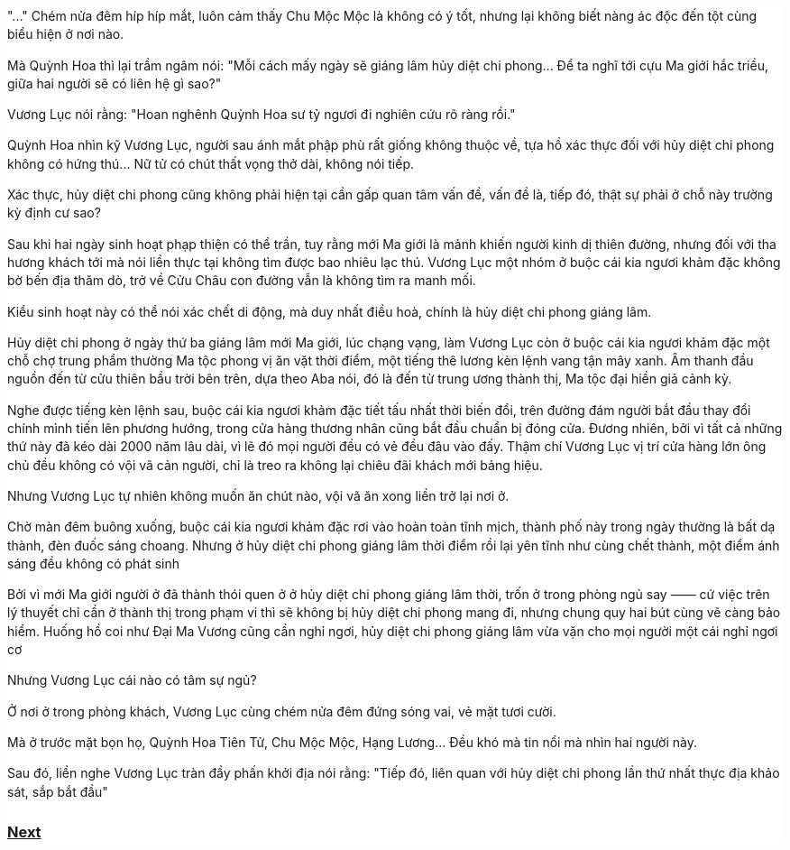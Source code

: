 "..." Chém nửa đêm híp híp mắt, luôn cảm thấy Chu Mộc Mộc là không có ý tốt, nhưng lại không biết nàng ác độc đến tột cùng biểu hiện ở nơi nào.

Mà Quỳnh Hoa thì lại trầm ngâm nói: "Mỗi cách mấy ngày sẽ giáng lâm hủy diệt chi phong... Để ta nghĩ tới cựu Ma giới hắc triều, giữa hai người sẽ có liên hệ gì sao?"

Vương Lục nói rằng: "Hoan nghênh Quỳnh Hoa sư tỷ ngươi đi nghiên cứu rõ ràng rồi."

Quỳnh Hoa nhìn kỹ Vương Lục, người sau ánh mắt phập phù rất giống không thuộc về, tựa hồ xác thực đối với hủy diệt chi phong không có hứng thú... Nữ tử có chút thất vọng thở dài, không nói tiếp.

Xác thực, hủy diệt chi phong cũng không phải hiện tại cần gấp quan tâm vấn đề, vấn đề là, tiếp đó, thật sự phải ở chỗ này trường kỳ định cư sao?

Sau khi hai ngày sinh hoạt phạp thiện có thể trần, tuy rằng mới Ma giới là mảnh khiến người kinh dị thiên đường, nhưng đối với tha hương khách tới mà nói liền thực tại không tìm được bao nhiêu lạc thú. Vương Lục một nhóm ở buộc cái kia ngươi khảm đặc không bờ bến địa thăm dò, trở về Cửu Châu con đường vẫn là không tìm ra manh mối.

Kiểu sinh hoạt này có thể nói xác chết di động, mà duy nhất điều hoà, chính là hủy diệt chi phong giáng lâm.

Hủy diệt chi phong ở ngày thứ ba giáng lâm mới Ma giới, lúc chạng vạng, làm Vương Lục còn ở buộc cái kia ngươi khảm đặc một chỗ chợ trung phẩm thường Ma tộc phong vị ăn vặt thời điểm, một tiếng thê lương kèn lệnh vang tận mây xanh. Âm thanh đầu nguồn đến từ cửu thiên bầu trời bên trên, dựa theo Aba nói, đó là đến từ trung ương thành thị, Ma tộc đại hiền giả cảnh kỳ.

Nghe được tiếng kèn lệnh sau, buộc cái kia ngươi khảm đặc tiết tấu nhất thời biến đổi, trên đường đám người bắt đầu thay đổi chính mình tiến lên phương hướng, trong cửa hàng thương nhân cũng bắt đầu chuẩn bị đóng cửa. Đương nhiên, bởi vì tất cả những thứ này đã kéo dài 2000 năm lâu dài, vì lẽ đó mọi người đều có vẻ đều đâu vào đấy. Thậm chí Vương Lục vị trí cửa hàng lớn ông chủ đều không có vội vã cản người, chỉ là treo ra không lại chiêu đãi khách mới bảng hiệu.

Nhưng Vương Lục tự nhiên không muốn ăn chút nào, vội vã ăn xong liền trở lại nơi ở.

Chờ màn đêm buông xuống, buộc cái kia ngươi khảm đặc rơi vào hoàn toàn tĩnh mịch, thành phố này trong ngày thường là bất dạ thành, đèn đuốc sáng choang. Nhưng ở hủy diệt chi phong giáng lâm thời điểm rồi lại yên tĩnh như cùng chết thành, một điểm ánh sáng đều không có phát sinh

Bởi vì mới Ma giới người ở đã thành thói quen ở ở hủy diệt chi phong giáng lâm thời, trốn ở trong phòng ngủ say —— cứ việc trên lý thuyết chỉ cần ở thành thị trong phạm vi thì sẽ không bị hủy diệt chi phong mang đi, nhưng chung quy hai bút cùng vẽ càng bảo hiểm. Huống hồ coi như Đại Ma Vương cũng cần nghỉ ngơi, hủy diệt chi phong giáng lâm vừa vặn cho mọi người một cái nghỉ ngơi cơ

Nhưng Vương Lục cái nào có tâm sự ngủ?

Ở nơi ở trong phòng khách, Vương Lục cùng chém nửa đêm đứng sóng vai, vẻ mặt tươi cười.

Mà ở trước mặt bọn họ, Quỳnh Hoa Tiên Tử, Chu Mộc Mộc, Hạng Lương... Đều khó mà tin nổi mà nhìn hai người này.

Sau đó, liền nghe Vương Lục tràn đầy phấn khởi địa nói rằng: "Tiếp đó, liên quan với hủy diệt chi phong lần thứ nhất thực địa khảo sát, sắp bắt đầu"

### [Next](./chuong-468.html)

